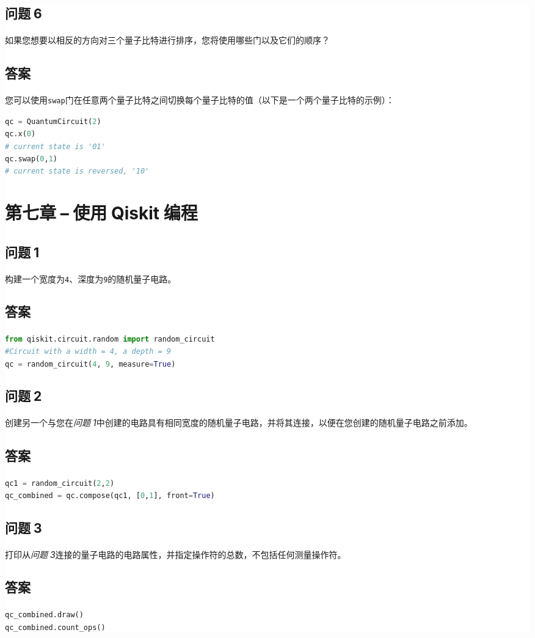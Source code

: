 ## 问题 6

如果您想要以相反的方向对三个量子比特进行排序，您将使用哪些门以及它们的顺序？

## 答案

您可以使用`swap`门在任意两个量子比特之间切换每个量子比特的值（以下是一个两个量子比特的示例）：

```py
qc = QuantumCircuit(2)
qc.x(0)
# current state is '01'
qc.swap(0,1)
# current state is reversed, '10' 
```

# 第七章 – 使用 Qiskit 编程

## 问题 1

构建一个宽度为`4`、深度为`9`的随机量子电路。

## 答案

```py
from qiskit.circuit.random import random_circuit
#Circuit with a width = 4, a depth = 9
qc = random_circuit(4, 9, measure=True) 
```

## 问题 2

创建另一个与您在*问题 1*中创建的电路具有相同宽度的随机量子电路，并将其连接，以便在您创建的随机量子电路之前添加。

## 答案

```py
qc1 = random_circuit(2,2)
qc_combined = qc.compose(qc1, [0,1], front=True) 
```

## 问题 3

打印从*问题 3*连接的量子电路的电路属性，并指定操作符的总数，不包括任何测量操作符。

## 答案

```py
qc_combined.draw()
qc_combined.count_ops() 
```
